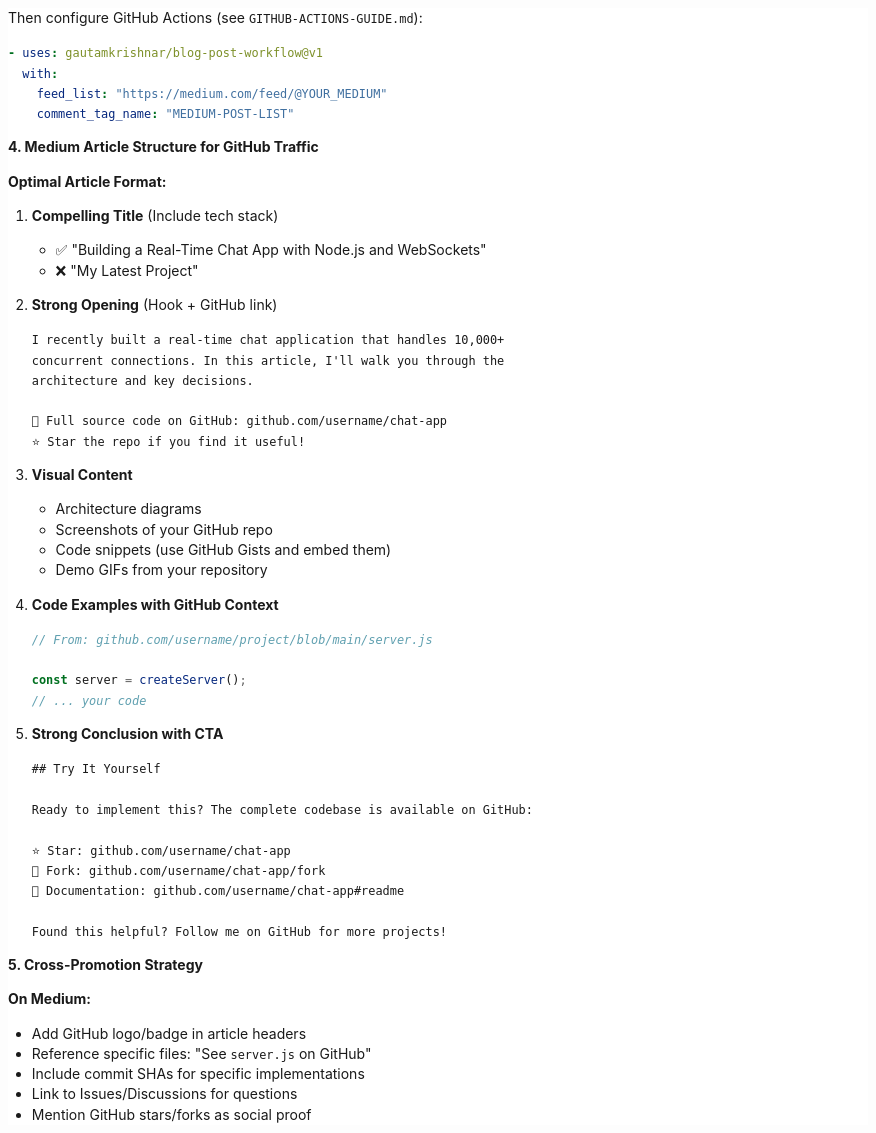 Then configure GitHub Actions (see `GITHUB-ACTIONS-GUIDE.md`):

```yaml
- uses: gautamkrishnar/blog-post-workflow@v1
  with:
    feed_list: "https://medium.com/feed/@YOUR_MEDIUM"
    comment_tag_name: "MEDIUM-POST-LIST"
```

**4. Medium Article Structure for GitHub Traffic**

**Optimal Article Format:**

1. **Compelling Title** (Include tech stack)
   - ✅ "Building a Real-Time Chat App with Node.js and WebSockets"
   - ❌ "My Latest Project"

2. **Strong Opening** (Hook + GitHub link)
   ```
   I recently built a real-time chat application that handles 10,000+
   concurrent connections. In this article, I'll walk you through the
   architecture and key decisions.

   🔗 Full source code on GitHub: github.com/username/chat-app
   ⭐ Star the repo if you find it useful!
   ```

3. **Visual Content**
   - Architecture diagrams
   - Screenshots of your GitHub repo
   - Code snippets (use GitHub Gists and embed them)
   - Demo GIFs from your repository

4. **Code Examples with GitHub Context**
   ```javascript
   // From: github.com/username/project/blob/main/server.js

   const server = createServer();
   // ... your code
   ```

5. **Strong Conclusion with CTA**
   ```
   ## Try It Yourself

   Ready to implement this? The complete codebase is available on GitHub:

   ⭐ Star: github.com/username/chat-app
   🍴 Fork: github.com/username/chat-app/fork
   📖 Documentation: github.com/username/chat-app#readme

   Found this helpful? Follow me on GitHub for more projects!
   ```

**5. Cross-Promotion Strategy**

**On Medium:**
- Add GitHub logo/badge in article headers
- Reference specific files: "See `server.js` on GitHub"
- Include commit SHAs for specific implementations
- Link to Issues/Discussions for questions
- Mention GitHub stars/forks as social proof

